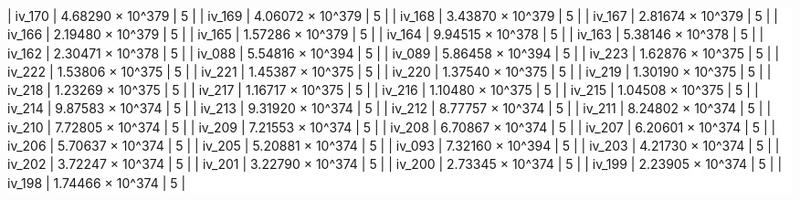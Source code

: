 | iv_170 | 4.68290 × 10^379 | 5 |
| iv_169 | 4.06072 × 10^379 | 5 |
| iv_168 | 3.43870 × 10^379 | 5 |
| iv_167 | 2.81674 × 10^379 | 5 |
| iv_166 | 2.19480 × 10^379 | 5 |
| iv_165 | 1.57286 × 10^379 | 5 |
| iv_164 | 9.94515 × 10^378 | 5 |
| iv_163 | 5.38146 × 10^378 | 5 |
| iv_162 | 2.30471 × 10^378 | 5 |
| iv_088 | 5.54816 × 10^394 | 5 |
| iv_089 | 5.86458 × 10^394 | 5 |
| iv_223 | 1.62876 × 10^375 | 5 |
| iv_222 | 1.53806 × 10^375 | 5 |
| iv_221 | 1.45387 × 10^375 | 5 |
| iv_220 | 1.37540 × 10^375 | 5 |
| iv_219 | 1.30190 × 10^375 | 5 |
| iv_218 | 1.23269 × 10^375 | 5 |
| iv_217 | 1.16717 × 10^375 | 5 |
| iv_216 | 1.10480 × 10^375 | 5 |
| iv_215 | 1.04508 × 10^375 | 5 |
| iv_214 | 9.87583 × 10^374 | 5 |
| iv_213 | 9.31920 × 10^374 | 5 |
| iv_212 | 8.77757 × 10^374 | 5 |
| iv_211 | 8.24802 × 10^374 | 5 |
| iv_210 | 7.72805 × 10^374 | 5 |
| iv_209 | 7.21553 × 10^374 | 5 |
| iv_208 | 6.70867 × 10^374 | 5 |
| iv_207 | 6.20601 × 10^374 | 5 |
| iv_206 | 5.70637 × 10^374 | 5 |
| iv_205 | 5.20881 × 10^374 | 5 |
| iv_093 | 7.32160 × 10^394 | 5 |
| iv_203 | 4.21730 × 10^374 | 5 |
| iv_202 | 3.72247 × 10^374 | 5 |
| iv_201 | 3.22790 × 10^374 | 5 |
| iv_200 | 2.73345 × 10^374 | 5 |
| iv_199 | 2.23905 × 10^374 | 5 |
| iv_198 | 1.74466 × 10^374 | 5 |